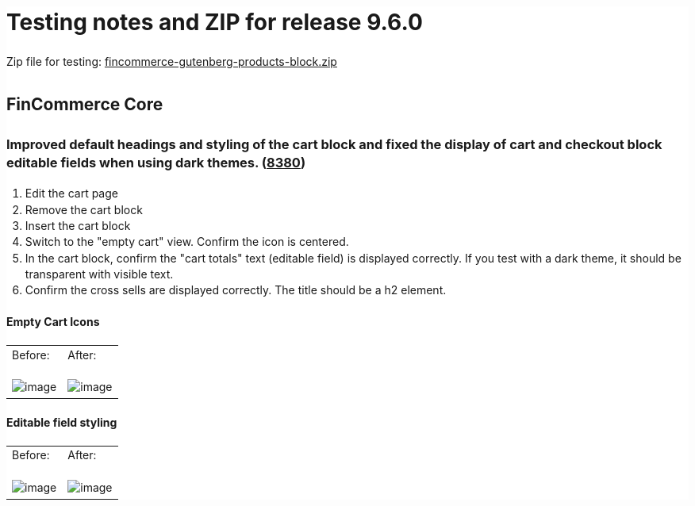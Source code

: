 # Testing notes and ZIP for release 9.6.0

Zip file for testing: [fincommerce-gutenberg-products-block.zip](https://github.com/dieselfox1/fincommerce-blocks/files/10742738/fincommerce-gutenberg-products-block.zip)

## FinCommerce Core

### Improved default headings and styling of the cart block and fixed the display of cart and checkout block editable fields when using dark themes. ([8380](https://github.com/dieselfox1/fincommerce-blocks/pull/8380))

1. Edit the cart page
2. Remove the cart block
3. Insert the cart block
4. Switch to the "empty cart" view. Confirm the icon is centered.
5. In the cart block, confirm the "cart totals" text (editable field) is displayed correctly. If you test with a dark theme, it should be transparent with visible text.
6. Confirm the cross sells are displayed correctly. The title should be a h2 element.

#### Empty Cart Icons

<table>
<tr>
<td valign="top">Before:
<br><br>
<img alt="image" src="https://user-images.githubusercontent.com/90977/216625777-d2714b91-a3f1-427b-be9f-10cb17132f9b.png">
</td>
<td valign="top">After:
<br><br>
<img alt="image" src="https://user-images.githubusercontent.com/90977/216625833-e45ec4ee-d4f5-4a14-b67c-0791575c1617.png">
</td>
</tr>
</table>

#### Editable field styling

<table>
<tr>
<td valign="top">Before:
<br><br>
<img alt="image" src="https://user-images.githubusercontent.com/90977/216626027-3aa7aae4-ca67-4492-acf0-9fb1a8c4e799.png">
</td>
<td valign="top">After:
<br><br>
<img alt="image" src="https://user-images.githubusercontent.com/90977/216626094-6415edeb-a7da-4ce8-9be7-03f6f5e5f443.png">
</td>
</tr>
</table>
